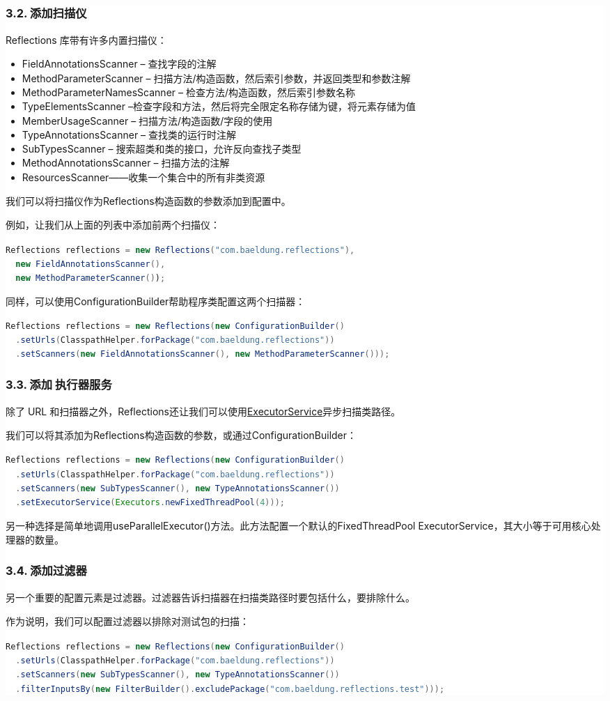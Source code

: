 ### 3.2. 添加扫描仪

Reflections 库带有许多内置扫描仪：

-   FieldAnnotationsScanner – 查找字段的注解
-   MethodParameterScanner – 扫描方法/构造函数，然后索引参数，并返回类型和参数注解
-   MethodParameterNamesScanner – 检查方法/构造函数，然后索引参数名称
-   TypeElementsScanner –检查字段和方法，然后将完全限定名称存储为键，将元素存储为值
-   MemberUsageScanner – 扫描方法/构造函数/字段的使用
-   TypeAnnotationsScanner – 查找类的运行时注解
-   SubTypesScanner – 搜索超类和类的接口，允许反向查找子类型
-   MethodAnnotationsScanner – 扫描方法的注解
-   ResourcesScanner——收集一个集合中的所有非类资源

我们可以将扫描仪作为Reflections构造函数的参数添加到配置中。

例如，让我们从上面的列表中添加前两个扫描仪：

```java
Reflections reflections = new Reflections("com.baeldung.reflections"), 
  new FieldAnnotationsScanner(), 
  new MethodParameterScanner());
```

同样，可以使用ConfigurationBuilder帮助程序类配置这两个扫描器：

```java
Reflections reflections = new Reflections(new ConfigurationBuilder()
  .setUrls(ClasspathHelper.forPackage("com.baeldung.reflections"))
  .setScanners(new FieldAnnotationsScanner(), new MethodParameterScanner()));
```

### 3.3. 添加 执行器服务

除了 URL 和扫描器之外，Reflections还让我们可以使用[ExecutorService](https://www.baeldung.com/java-executor-service-tutorial)异步扫描类路径。

我们可以将其添加为Reflections构造函数的参数，或通过ConfigurationBuilder：

```java
Reflections reflections = new Reflections(new ConfigurationBuilder()
  .setUrls(ClasspathHelper.forPackage("com.baeldung.reflections"))
  .setScanners(new SubTypesScanner(), new TypeAnnotationsScanner())
  .setExecutorService(Executors.newFixedThreadPool(4)));
```

另一种选择是简单地调用useParallelExecutor()方法。此方法配置一个默认的FixedThreadPool ExecutorService，其大小等于可用核心处理器的数量。

### 3.4. 添加过滤器

另一个重要的配置元素是过滤器。过滤器告诉扫描器在扫描类路径时要包括什么，要排除什么。

作为说明，我们可以配置过滤器以排除对测试包的扫描：

```java
Reflections reflections = new Reflections(new ConfigurationBuilder()
  .setUrls(ClasspathHelper.forPackage("com.baeldung.reflections"))
  .setScanners(new SubTypesScanner(), new TypeAnnotationsScanner())
  .filterInputsBy(new FilterBuilder().excludePackage("com.baeldung.reflections.test")));
```
